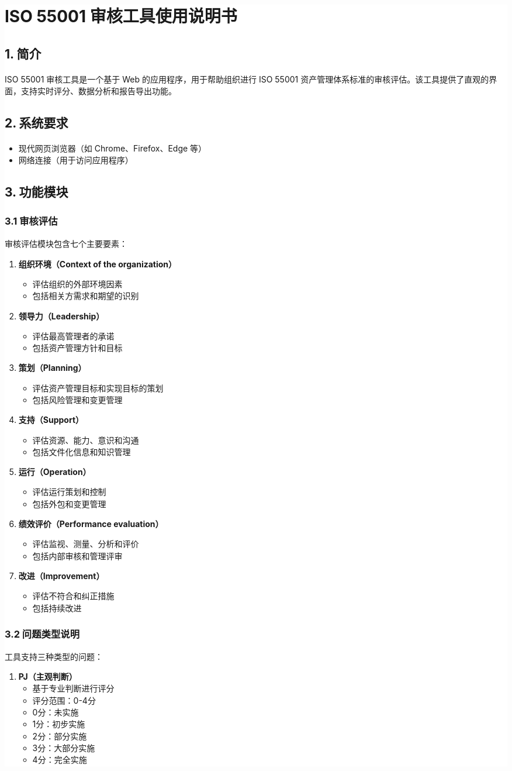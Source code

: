 # ISO 55001 审核工具使用说明书

## 1. 简介

ISO 55001 审核工具是一个基于 Web 的应用程序，用于帮助组织进行 ISO 55001 资产管理体系标准的审核评估。该工具提供了直观的界面，支持实时评分、数据分析和报告导出功能。

## 2. 系统要求

- 现代网页浏览器（如 Chrome、Firefox、Edge 等）
- 网络连接（用于访问应用程序）

## 3. 功能模块

### 3.1 审核评估

审核评估模块包含七个主要要素：

1. **组织环境（Context of the organization）**
   - 评估组织的外部环境因素
   - 包括相关方需求和期望的识别

2. **领导力（Leadership）**
   - 评估最高管理者的承诺
   - 包括资产管理方针和目标

3. **策划（Planning）**
   - 评估资产管理目标和实现目标的策划
   - 包括风险管理和变更管理

4. **支持（Support）**
   - 评估资源、能力、意识和沟通
   - 包括文件化信息和知识管理

5. **运行（Operation）**
   - 评估运行策划和控制
   - 包括外包和变更管理

6. **绩效评价（Performance evaluation）**
   - 评估监视、测量、分析和评价
   - 包括内部审核和管理评审

7. **改进（Improvement）**
   - 评估不符合和纠正措施
   - 包括持续改进

### 3.2 问题类型说明

工具支持三种类型的问题：

1. **PJ（主观判断）**
   - 基于专业判断进行评分
   - 评分范围：0-4分
   - 0分：未实施
   - 1分：初步实施
   - 2分：部分实施
   - 3分：大部分实施
   - 4分：完全实施
